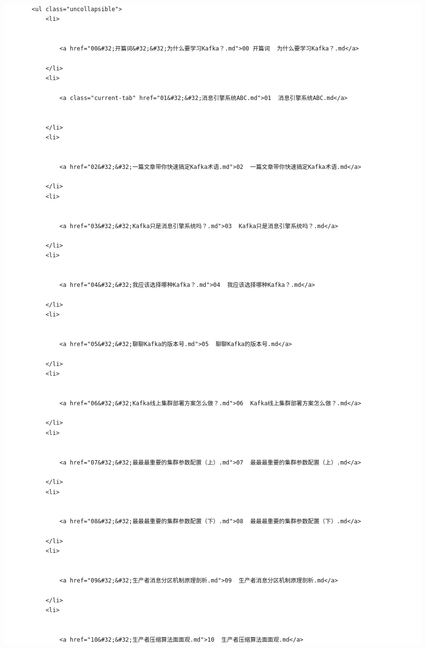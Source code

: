             <ul class="uncollapsible">
                <li>

                    
                    <a href="00&#32;开篇词&#32;&#32;为什么要学习Kafka？.md">00 开篇词  为什么要学习Kafka？.md</a>

                </li>
                <li>

                    <a class="current-tab" href="01&#32;&#32;消息引擎系统ABC.md">01  消息引擎系统ABC.md</a>
                    

                </li>
                <li>

                    
                    <a href="02&#32;&#32;一篇文章带你快速搞定Kafka术语.md">02  一篇文章带你快速搞定Kafka术语.md</a>

                </li>
                <li>

                    
                    <a href="03&#32;&#32;Kafka只是消息引擎系统吗？.md">03  Kafka只是消息引擎系统吗？.md</a>

                </li>
                <li>

                    
                    <a href="04&#32;&#32;我应该选择哪种Kafka？.md">04  我应该选择哪种Kafka？.md</a>

                </li>
                <li>

                    
                    <a href="05&#32;&#32;聊聊Kafka的版本号.md">05  聊聊Kafka的版本号.md</a>

                </li>
                <li>

                    
                    <a href="06&#32;&#32;Kafka线上集群部署方案怎么做？.md">06  Kafka线上集群部署方案怎么做？.md</a>

                </li>
                <li>

                    
                    <a href="07&#32;&#32;最最最重要的集群参数配置（上）.md">07  最最最重要的集群参数配置（上）.md</a>

                </li>
                <li>

                    
                    <a href="08&#32;&#32;最最最重要的集群参数配置（下）.md">08  最最最重要的集群参数配置（下）.md</a>

                </li>
                <li>

                    
                    <a href="09&#32;&#32;生产者消息分区机制原理剖析.md">09  生产者消息分区机制原理剖析.md</a>

                </li>
                <li>

                    
                    <a href="10&#32;&#32;生产者压缩算法面面观.md">10  生产者压缩算法面面观.md</a>
